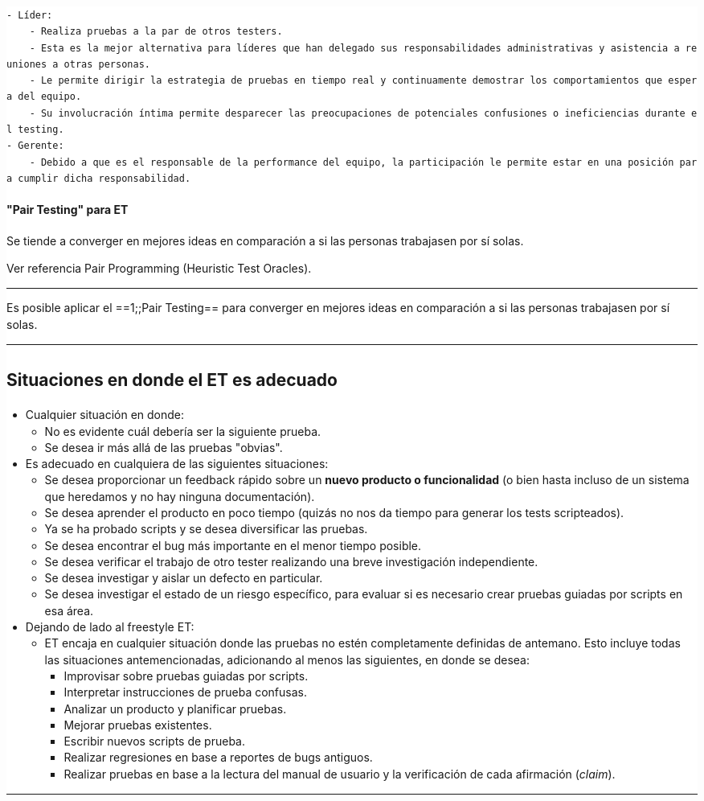 	- Líder:
		- Realiza pruebas a la par de otros testers.
		- Esta es la mejor alternativa para líderes que han delegado sus responsabilidades administrativas y asistencia a reuniones a otras personas.
		- Le permite dirigir la estrategia de pruebas en tiempo real y continuamente demostrar los comportamientos que espera del equipo.
		- Su involucración íntima permite desparecer las preocupaciones de potenciales confusiones o ineficiencias durante el testing.
	- Gerente:
		- Debido a que es el responsable de la performance del equipo, la participación le permite estar en una posición para cumplir dicha responsabilidad.

#### "Pair Testing" para ET

Se tiende a converger en mejores ideas en comparación a si las personas trabajasen por sí solas.

Ver referencia Pair Programming (Heuristic Test Oracles).

---

Es posible aplicar el ==1;;Pair Testing== para converger en mejores ideas en comparación a si las personas trabajasen por sí solas.


---

## Situaciones en donde el ET es adecuado

- Cualquier situación en donde:
	- No es evidente cuál debería ser la siguiente prueba.
	- Se desea ir más allá de las pruebas "obvias".
- Es adecuado en cualquiera de las siguientes situaciones:
	- Se desea proporcionar un feedback rápido sobre un **nuevo producto o funcionalidad** (o bien hasta incluso de un sistema que heredamos y no hay ninguna documentación).
	- Se desea aprender el producto en poco tiempo (quizás no nos da tiempo para generar los tests scripteados).
	- Ya se ha probado scripts y se desea diversificar las pruebas.
	- Se desea encontrar el bug más importante en el menor tiempo posible.
	- Se desea verificar el trabajo de otro tester realizando una breve investigación independiente.
	- Se desea investigar y aislar un defecto en particular.
	- Se desea investigar el estado de un riesgo específico, para evaluar si es necesario crear pruebas guiadas por scripts en esa área.
- Dejando de lado al freestyle ET:
	- ET encaja en cualquier situación donde las pruebas no estén completamente definidas de antemano. Esto incluye todas las situaciones antemencionadas, adicionando al menos las siguientes, en donde se desea:
		- Improvisar sobre pruebas guiadas por scripts.
		- Interpretar instrucciones de prueba confusas.
		- Analizar un producto y planificar pruebas.
		- Mejorar pruebas existentes.
		- Escribir nuevos scripts de prueba.
		- Realizar regresiones en base a reportes de bugs antiguos.
		- Realizar pruebas en base a la lectura del manual de usuario y la verificación de cada afirmación (_claim_).

---